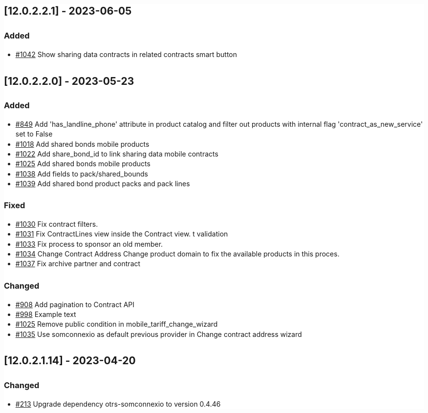## [12.0.2.2.1] - 2023-06-05
### Added
- [#1042](https://git.coopdevs.org/coopdevs/som-connexio/odoo-somconnexio/-/merge_requests/1042) Show sharing data contracts in related contracts smart button

## [12.0.2.2.0] - 2023-05-23
### Added
- [#849](https://gitlab.com/coopdevs/odoo-somconnexio/-/merge_requests/849) Add 'has_landline_phone' attribute in product catalog and filter out products with internal flag 'contract_as_new_service' set to False
- [#1018](https://git.coopdevs.org/coopdevs/som-connexio/odoo-somconnexio/-/merge_requests/1018) Add shared bonds mobile products
- [#1022](https://git.coopdevs.org/coopdevs/som-connexio/odoo-somconnexio/-/merge_requests/1022) Add share_bond_id to link sharing data mobile contracts
- [#1025](https://git.coopdevs.org/coopdevs/som-connexio/odoo-somconnexio/-/merge_requests/1025) Add shared bonds mobile products
- [#1038](https://git.coopdevs.org/coopdevs/som-connexio/odoo-somconnexio/-/merge_requests/1038) Add fields to pack/shared_bounds
- [#1039](https://git.coopdevs.org/coopdevs/som-connexio/odoo-somconnexio/-/merge_requests/1039) Add shared bond product packs and pack lines

### Fixed
- [#1030](https://git.coopdevs.org/coopdevs/som-connexio/odoo-somconnexio/-/merge_requests/1030) Fix contract filters.
- [#1031](https://git.coopdevs.org/coopdevs/som-connexio/odoo-somconnexio/-/merge_requests/1031) Fix ContractLines view inside the Contract view.
t validation
- [#1033](https://git.coopdevs.org/coopdevs/som-connexio/odoo-somconnexio/-/merge_requests/1033) Fix process to sponsor an old member.
- [#1034](https://git.coopdevs.org/coopdevs/som-connexio/odoo-somconnexio/-/merge_requests/1034) Change Contract Address Change product domain to fix the available products in this proces.
- [#1037](https://git.coopdevs.org/coopdevs/som-connexio/odoo-somconnexio/-/merge_requests/1037) Fix archive partner and contract

### Changed
- [#908](https://git.coopdevs.org/coopdevs/som-connexio/odoo-somconnexio/-/merge_requests/908) Add pagination to Contract API
- [#998](https://git.coopdevs.org/coopdevs/som-connexio/odoo-somconnexio/-/merge_requests/998) Example text
- [#1025](https://git.coopdevs.org/coopdevs/som-connexio/odoo-somconnexio/-/merge_requests/1025) Remove public condition in mobile_tariff_change_wizard
- [#1035](https://git.coopdevs.org/coopdevs/som-connexio/odoo-somconnexio/-/merge_requests/1035) Use somconnexio as default previous provider in Change contract address wizard

## [12.0.2.1.14] - 2023-04-20
### Changed
- [#213](https://git.coopdevs.org/coopdevs/som-connexio/otrs-somconnexio/-/merge_requests/213) Upgrade dependency otrs-somconnexio to version 0.4.46
